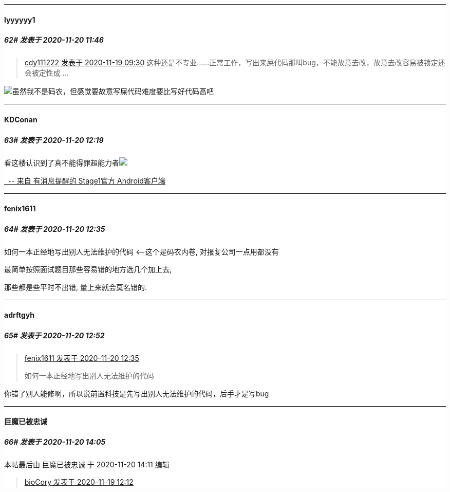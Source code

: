 
-----

####  lyyyyyy1  
##### 62#       发表于 2020-11-20 11:46


<blockquote><a href="httphttps://bbs.saraba1st.com/2b/forum.php?mod=redirect&amp;goto=findpost&amp;pid=49443384&amp;ptid=1973068" target="_blank">cdy111222 发表于 2020-11-19 09:30</a>
这种还是不专业……正常工作，写出来屎代码那叫bug，不能故意去改，故意去改容易被锁定还会被定性成 ...</blockquote>
<img src="https://static.saraba1st.com/image/smiley/face2017/068.png" referrerpolicy="no-referrer">虽然我不是码农，但感觉要故意写屎代码难度要比写好代码高吧


-----

####  KDConan  
##### 63#       发表于 2020-11-20 12:19


看这楼认识到了真不能得罪超能力者<img src="https://static.saraba1st.com/image/smiley/face2017/068.png" referrerpolicy="no-referrer">

[  -- 来自 有消息提醒的 Stage1官方 Android客户端](https://www.coolapk.com/apk/140634)


-----

####  fenix1611  
##### 64#       发表于 2020-11-20 12:35


如何一本正经地写出别人无法维护的代码 &lt;--这个是码农内卷, 对报复公司一点用都没有

最简单按照面试题目那些容易错的地方选几个加上去, 

那些都是些平时不出错, 量上来就会莫名错的.


-----

####  adrftgyh  
##### 65#       发表于 2020-11-20 12:52


<blockquote><a href="httphttps://bbs.saraba1st.com/2b/forum.php?mod=redirect&amp;goto=findpost&amp;pid=49458158&amp;ptid=1973068" target="_blank">fenix1611 发表于 2020-11-20 12:35</a>

如何一本正经地写出别人无法维护的代码</blockquote>
你错了别人能修啊，所以说前置科技是先写出别人无法维护的代码，后手才是写bug


-----

####  巨魔已被忠诚  
##### 66#       发表于 2020-11-20 14:05


 本帖最后由 巨魔已被忠诚 于 2020-11-20 14:11 编辑 
<blockquote><a href="httphttps://bbs.saraba1st.com/2b/forum.php?mod=redirect&amp;goto=findpost&amp;pid=49445616&amp;ptid=1973068" target="_blank">bioCory 发表于 2020-11-19 12:12</a>
